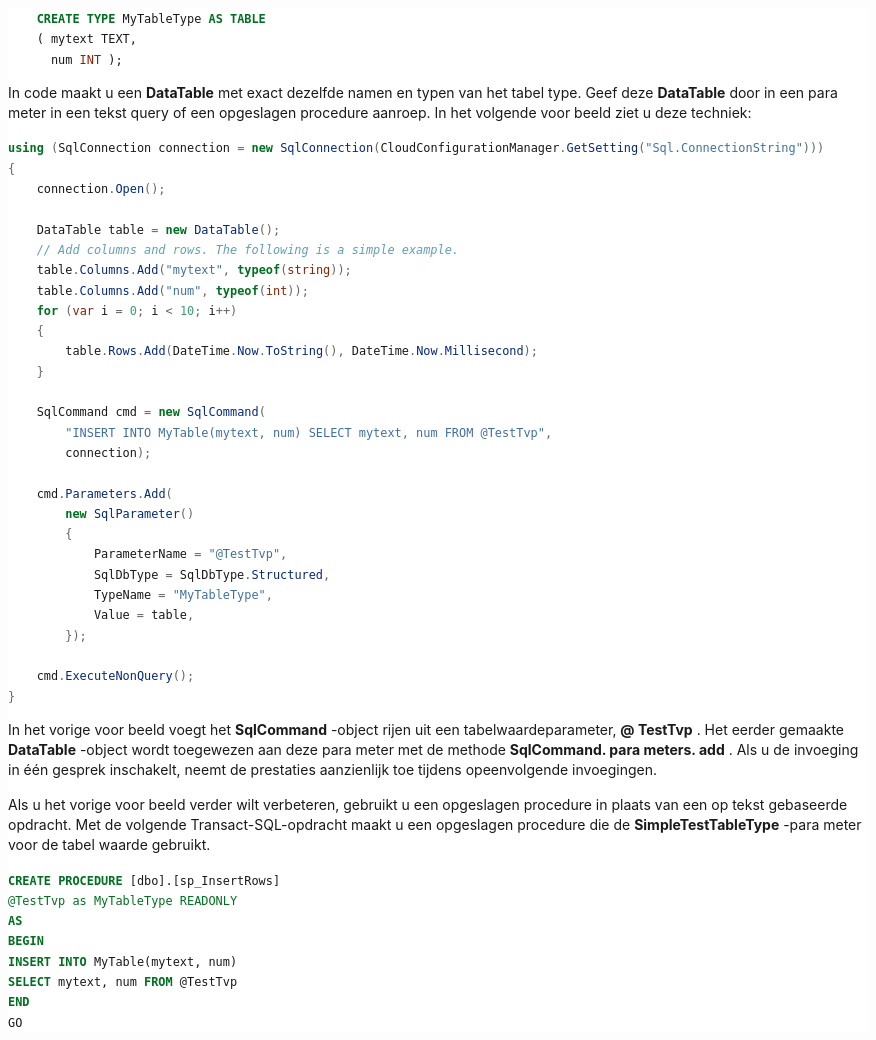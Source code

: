 ```sql
    CREATE TYPE MyTableType AS TABLE
    ( mytext TEXT,
      num INT );
```

In code maakt u een **DataTable** met exact dezelfde namen en typen van het tabel type. Geef deze **DataTable** door in een para meter in een tekst query of een opgeslagen procedure aanroep. In het volgende voor beeld ziet u deze techniek:

```csharp
using (SqlConnection connection = new SqlConnection(CloudConfigurationManager.GetSetting("Sql.ConnectionString")))
{
    connection.Open();

    DataTable table = new DataTable();
    // Add columns and rows. The following is a simple example.
    table.Columns.Add("mytext", typeof(string));
    table.Columns.Add("num", typeof(int));
    for (var i = 0; i < 10; i++)
    {
        table.Rows.Add(DateTime.Now.ToString(), DateTime.Now.Millisecond);
    }

    SqlCommand cmd = new SqlCommand(
        "INSERT INTO MyTable(mytext, num) SELECT mytext, num FROM @TestTvp",
        connection);

    cmd.Parameters.Add(
        new SqlParameter()
        {
            ParameterName = "@TestTvp",
            SqlDbType = SqlDbType.Structured,
            TypeName = "MyTableType",
            Value = table,
        });

    cmd.ExecuteNonQuery();
}
```

In het vorige voor beeld voegt het **SqlCommand** -object rijen uit een tabelwaardeparameter, **\@ TestTvp** . Het eerder gemaakte **DataTable** -object wordt toegewezen aan deze para meter met de methode **SqlCommand. para meters. add** . Als u de invoeging in één gesprek inschakelt, neemt de prestaties aanzienlijk toe tijdens opeenvolgende invoegingen.

Als u het vorige voor beeld verder wilt verbeteren, gebruikt u een opgeslagen procedure in plaats van een op tekst gebaseerde opdracht. Met de volgende Transact-SQL-opdracht maakt u een opgeslagen procedure die de **SimpleTestTableType** -para meter voor de tabel waarde gebruikt.

```sql
CREATE PROCEDURE [dbo].[sp_InsertRows]
@TestTvp as MyTableType READONLY
AS
BEGIN
INSERT INTO MyTable(mytext, num)
SELECT mytext, num FROM @TestTvp
END
GO
```
